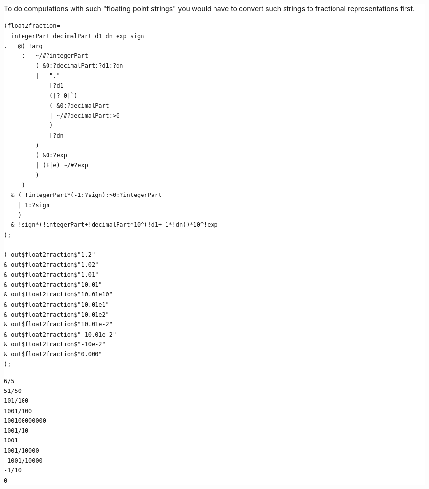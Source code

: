 
To do computations with such "floating point strings" you would have to convert such strings to fractional representations first.

```bracmat
(float2fraction=
  integerPart decimalPart d1 dn exp sign
.   @( !arg
     :   ~/#?integerPart
         ( &0:?decimalPart:?d1:?dn
         |   "."
             [?d1
             (|? 0|`)
             ( &0:?decimalPart
             | ~/#?decimalPart:>0
             )
             [?dn
         )
         ( &0:?exp
         | (E|e) ~/#?exp
         )
     )
  & ( !integerPart*(-1:?sign):>0:?integerPart
    | 1:?sign
    )
  & !sign*(!integerPart+!decimalPart*10^(!d1+-1*!dn))*10^!exp
);

( out$float2fraction$"1.2"
& out$float2fraction$"1.02"
& out$float2fraction$"1.01"
& out$float2fraction$"10.01"
& out$float2fraction$"10.01e10"
& out$float2fraction$"10.01e1"
& out$float2fraction$"10.01e2"
& out$float2fraction$"10.01e-2"
& out$float2fraction$"-10.01e-2"
& out$float2fraction$"-10e-2"
& out$float2fraction$"0.000"
);

```

```txt
6/5
51/50
101/100
1001/100
100100000000
1001/10
1001
1001/10000
-1001/10000
-1/10
0
```
